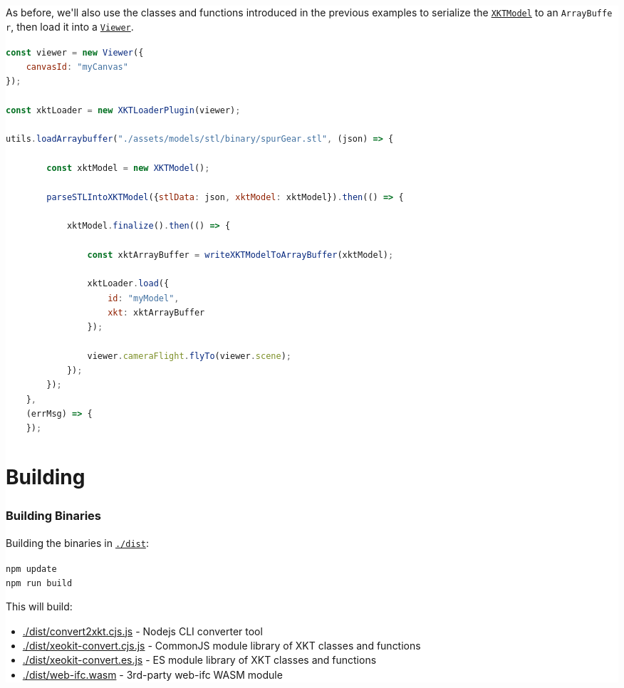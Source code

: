 As before, we'll also use the classes and functions introduced in the previous examples to serialize
the [````XKTModel````](https://xeokit.github.io/xeokit-convert/docs/class/src/XKTModel/XKTModel.js~XKTModel.html) to
an ````ArrayBuffer````, then load it into
a [````Viewer````](https://xeokit.github.io/xeokit-sdk/docs/class/src/viewer/Viewer.js~Viewer.html).

````javascript
const viewer = new Viewer({
    canvasId: "myCanvas"
});

const xktLoader = new XKTLoaderPlugin(viewer);

utils.loadArraybuffer("./assets/models/stl/binary/spurGear.stl", (json) => {

        const xktModel = new XKTModel();

        parseSTLIntoXKTModel({stlData: json, xktModel: xktModel}).then(() => {

            xktModel.finalize().then(() => {

                const xktArrayBuffer = writeXKTModelToArrayBuffer(xktModel);

                xktLoader.load({
                    id: "myModel",
                    xkt: xktArrayBuffer
                });

                viewer.cameraFlight.flyTo(viewer.scene);
            });
        });
    },
    (errMsg) => {
    });
````

# Building

### Building Binaries

Building the binaries in [````./dist````](https://github.com/xeokit/xeokit-convert/tree/main/dist):

````bash
npm update
npm run build
````

This will build:

* [./dist/convert2xkt.cjs.js](./dist/convert2xkt.cjs.js) - Nodejs CLI converter tool
* [./dist/xeokit-convert.cjs.js](./dist/xeokit-convert.cjs.js) - CommonJS module library of XKT classes and functions
* [./dist/xeokit-convert.es.js](./dist/xeokit-convert.es.js) - ES module library of XKT classes and functions
* [./dist/web-ifc.wasm](./dist/web-ifc.wasm) - 3rd-party web-ifc WASM module
